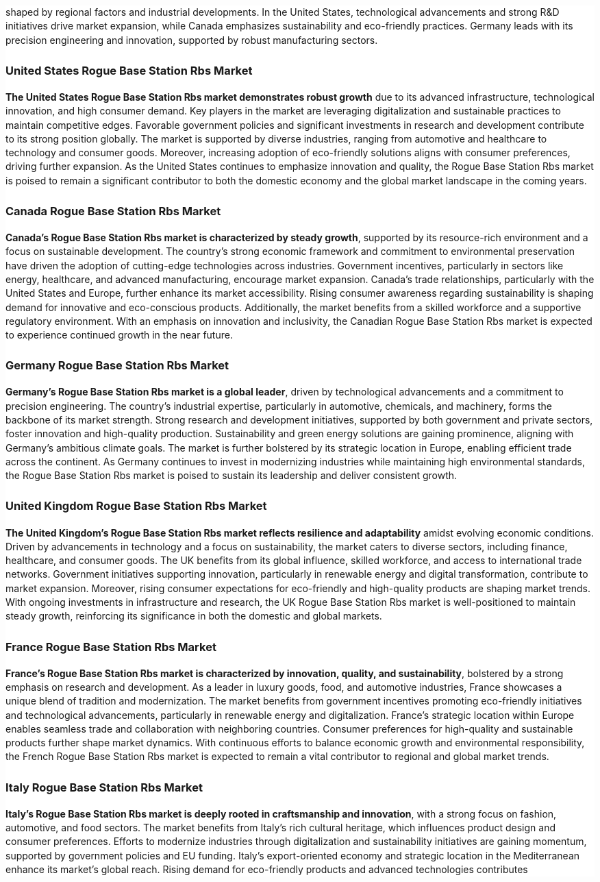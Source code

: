 shaped by regional factors and industrial developments. In the United States, technological advancements and strong R&amp;D initiatives drive market expansion, while Canada emphasizes sustainability and eco-friendly practices. Germany leads with its precision engineering and innovation, supported by robust manufacturing sectors.</span></em></p></blockquote><h3><strong>United States Rogue Base Station Rbs Market</strong></h3><p><strong>The United States Rogue Base Station Rbs market demonstrates robust growth</strong> due to its advanced infrastructure, technological innovation, and high consumer demand. Key players in the market are leveraging digitalization and sustainable practices to maintain competitive edges. Favorable government policies and significant investments in research and development contribute to its strong position globally. The market is supported by diverse industries, ranging from automotive and healthcare to technology and consumer goods. Moreover, increasing adoption of eco-friendly solutions aligns with consumer preferences, driving further expansion. As the United States continues to emphasize innovation and quality, the Rogue Base Station Rbs market is poised to remain a significant contributor to both the domestic economy and the global market landscape in the coming years.</p><h3><strong>Canada Rogue Base Station Rbs Market</strong></h3><p><strong>Canada&rsquo;s Rogue Base Station Rbs market is characterized by steady growth</strong>, supported by its resource-rich environment and a focus on sustainable development. The country&rsquo;s strong economic framework and commitment to environmental preservation have driven the adoption of cutting-edge technologies across industries. Government incentives, particularly in sectors like energy, healthcare, and advanced manufacturing, encourage market expansion. Canada&rsquo;s trade relationships, particularly with the United States and Europe, further enhance its market accessibility. Rising consumer awareness regarding sustainability is shaping demand for innovative and eco-conscious products. Additionally, the market benefits from a skilled workforce and a supportive regulatory environment. With an emphasis on innovation and inclusivity, the Canadian Rogue Base Station Rbs market is expected to experience continued growth in the near future.</p><h3><strong>Germany Rogue Base Station Rbs Market</strong></h3><p><strong>Germany&rsquo;s Rogue Base Station Rbs market is a global leader</strong>, driven by technological advancements and a commitment to precision engineering. The country&rsquo;s industrial expertise, particularly in automotive, chemicals, and machinery, forms the backbone of its market strength. Strong research and development initiatives, supported by both government and private sectors, foster innovation and high-quality production. Sustainability and green energy solutions are gaining prominence, aligning with Germany&rsquo;s ambitious climate goals. The market is further bolstered by its strategic location in Europe, enabling efficient trade across the continent. As Germany continues to invest in modernizing industries while maintaining high environmental standards, the Rogue Base Station Rbs market is poised to sustain its leadership and deliver consistent growth.</p><h3><strong>United Kingdom Rogue Base Station Rbs Market</strong></h3><p><strong>The United Kingdom&rsquo;s Rogue Base Station Rbs market reflects resilience and adaptability</strong> amidst evolving economic conditions. Driven by advancements in technology and a focus on sustainability, the market caters to diverse sectors, including finance, healthcare, and consumer goods. The UK benefits from its global influence, skilled workforce, and access to international trade networks. Government initiatives supporting innovation, particularly in renewable energy and digital transformation, contribute to market expansion. Moreover, rising consumer expectations for eco-friendly and high-quality products are shaping market trends. With ongoing investments in infrastructure and research, the UK Rogue Base Station Rbs market is well-positioned to maintain steady growth, reinforcing its significance in both the domestic and global markets.</p><h3><strong>France Rogue Base Station Rbs Market</strong></h3><p><strong>France&rsquo;s Rogue Base Station Rbs market is characterized by innovation, quality, and sustainability</strong>, bolstered by a strong emphasis on research and development. As a leader in luxury goods, food, and automotive industries, France showcases a unique blend of tradition and modernization. The market benefits from government incentives promoting eco-friendly initiatives and technological advancements, particularly in renewable energy and digitalization. France&rsquo;s strategic location within Europe enables seamless trade and collaboration with neighboring countries. Consumer preferences for high-quality and sustainable products further shape market dynamics. With continuous efforts to balance economic growth and environmental responsibility, the French Rogue Base Station Rbs market is expected to remain a vital contributor to regional and global market trends.</p><h3><strong>Italy Rogue Base Station Rbs Market</strong></h3><p><strong>Italy&rsquo;s Rogue Base Station Rbs market is deeply rooted in craftsmanship and innovation</strong>, with a strong focus on fashion, automotive, and food sectors. The market benefits from Italy&rsquo;s rich cultural heritage, which influences product design and consumer preferences. Efforts to modernize industries through digitalization and sustainability initiatives are gaining momentum, supported by government policies and EU funding. Italy&rsquo;s export-oriented economy and strategic location in the Mediterranean enhance its market&rsquo;s global reach. Rising demand for eco-friendly products and advanced technologies contributes